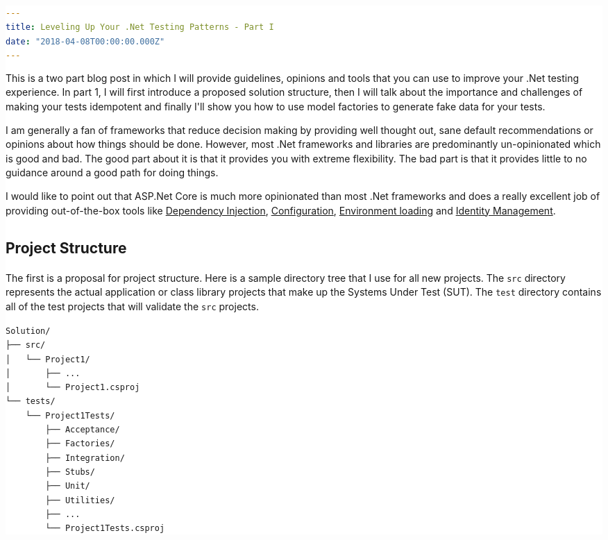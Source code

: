 ```yaml
---
title: Leveling Up Your .Net Testing Patterns - Part I
date: "2018-04-08T00:00:00.000Z"
---
```


This is a two part blog post in which I will provide guidelines, opinions and tools that you can use to improve your .Net testing experience.
In part 1, I will first introduce a proposed solution structure, then I will talk about the importance and challenges of making your tests
idempotent and finally I'll show you how to use model factories to generate fake data for your tests.

I am generally a fan of frameworks that reduce decision making by providing well thought out, sane default recommendations or opinions
about how things should be done. However, most .Net frameworks and libraries are predominantly un-opinionated which is good and bad.
The good part about it is that it provides you with extreme flexibility. The bad part is that it provides little to no guidance
around a good path for doing things.

I would like to point out that ASP.Net Core is much more opinionated than most .Net frameworks and does a really excellent job of
providing out-of-the-box tools like
[Dependency Injection](https://docs.microsoft.com/en-us/aspnet/core/fundamentals/dependency-injection),
[Configuration](https://docs.microsoft.com/en-us/aspnet/core/fundamentals/configuration/options),
[Environment loading](https://docs.microsoft.com/en-us/aspnet/core/fundamentals/environments) and
[Identity Management](https://docs.microsoft.com/en-us/aspnet/core/security/authentication/identity).

## Project Structure

The first is a proposal for project structure. Here is a sample directory tree that I use for all new projects.
The `src` directory represents the actual application or class library projects that make up the Systems Under Test (SUT).
The `test` directory contains all of the test projects that will validate the `src` projects.

```
Solution/
├── src/
│   └── Project1/
│       ├── ...
│       └── Project1.csproj
└── tests/
    └── Project1Tests/
        ├── Acceptance/
        ├── Factories/
        ├── Integration/
        ├── Stubs/
        ├── Unit/
        ├── Utilities/
        ├── ...
        └── Project1Tests.csproj
```
